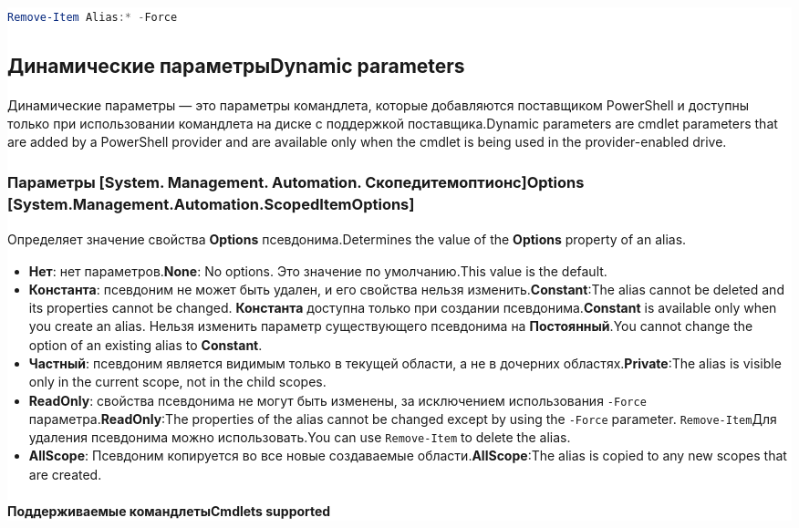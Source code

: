 ```powershell
Remove-Item Alias:* -Force
```

## <a name="dynamic-parameters"></a><span data-ttu-id="1d74f-202">Динамические параметры</span><span class="sxs-lookup"><span data-stu-id="1d74f-202">Dynamic parameters</span></span>

<span data-ttu-id="1d74f-203">Динамические параметры — это параметры командлета, которые добавляются поставщиком PowerShell и доступны только при использовании командлета на диске с поддержкой поставщика.</span><span class="sxs-lookup"><span data-stu-id="1d74f-203">Dynamic parameters are cmdlet parameters that are added by a PowerShell provider and are available only when the cmdlet is being used in the provider-enabled drive.</span></span>

### <a name="options-systemmanagementautomationscopeditemoptions"></a><span data-ttu-id="1d74f-204">Параметры [System. Management. Automation. Скопедитемоптионс]</span><span class="sxs-lookup"><span data-stu-id="1d74f-204">Options [System.Management.Automation.ScopedItemOptions]</span></span>

<span data-ttu-id="1d74f-205">Определяет значение свойства **Options** псевдонима.</span><span class="sxs-lookup"><span data-stu-id="1d74f-205">Determines the value of the **Options** property of an alias.</span></span>

- <span data-ttu-id="1d74f-206">**Нет**: нет параметров.</span><span class="sxs-lookup"><span data-stu-id="1d74f-206">**None**: No options.</span></span> <span data-ttu-id="1d74f-207">Это значение по умолчанию.</span><span class="sxs-lookup"><span data-stu-id="1d74f-207">This value is the default.</span></span>
- <span data-ttu-id="1d74f-208">**Константа**: псевдоним не может быть удален, и его свойства нельзя изменить.</span><span class="sxs-lookup"><span data-stu-id="1d74f-208">**Constant**:The alias cannot be deleted and its properties cannot be changed.</span></span>
  <span data-ttu-id="1d74f-209">**Константа** доступна только при создании псевдонима.</span><span class="sxs-lookup"><span data-stu-id="1d74f-209">**Constant** is available only when you create an alias.</span></span> <span data-ttu-id="1d74f-210">Нельзя изменить параметр существующего псевдонима на **Постоянный**.</span><span class="sxs-lookup"><span data-stu-id="1d74f-210">You cannot change the option of an existing alias to **Constant**.</span></span>
- <span data-ttu-id="1d74f-211">**Частный**: псевдоним является видимым только в текущей области, а не в дочерних областях.</span><span class="sxs-lookup"><span data-stu-id="1d74f-211">**Private**:The alias is visible only in the current scope, not in the child  scopes.</span></span>
- <span data-ttu-id="1d74f-212">**ReadOnly**: свойства псевдонима не могут быть изменены, за исключением использования `-Force` параметра.</span><span class="sxs-lookup"><span data-stu-id="1d74f-212">**ReadOnly**:The properties of the alias cannot be changed except by using the `-Force` parameter.</span></span> <span data-ttu-id="1d74f-213">`Remove-Item`Для удаления псевдонима можно использовать.</span><span class="sxs-lookup"><span data-stu-id="1d74f-213">You can use `Remove-Item` to delete the alias.</span></span>
- <span data-ttu-id="1d74f-214">**AllScope**: Псевдоним копируется во все новые создаваемые области.</span><span class="sxs-lookup"><span data-stu-id="1d74f-214">**AllScope**:The alias is copied to any new scopes that are created.</span></span>

#### <a name="cmdlets-supported"></a><span data-ttu-id="1d74f-215">Поддерживаемые командлеты</span><span class="sxs-lookup"><span data-stu-id="1d74f-215">Cmdlets supported</span></span>
